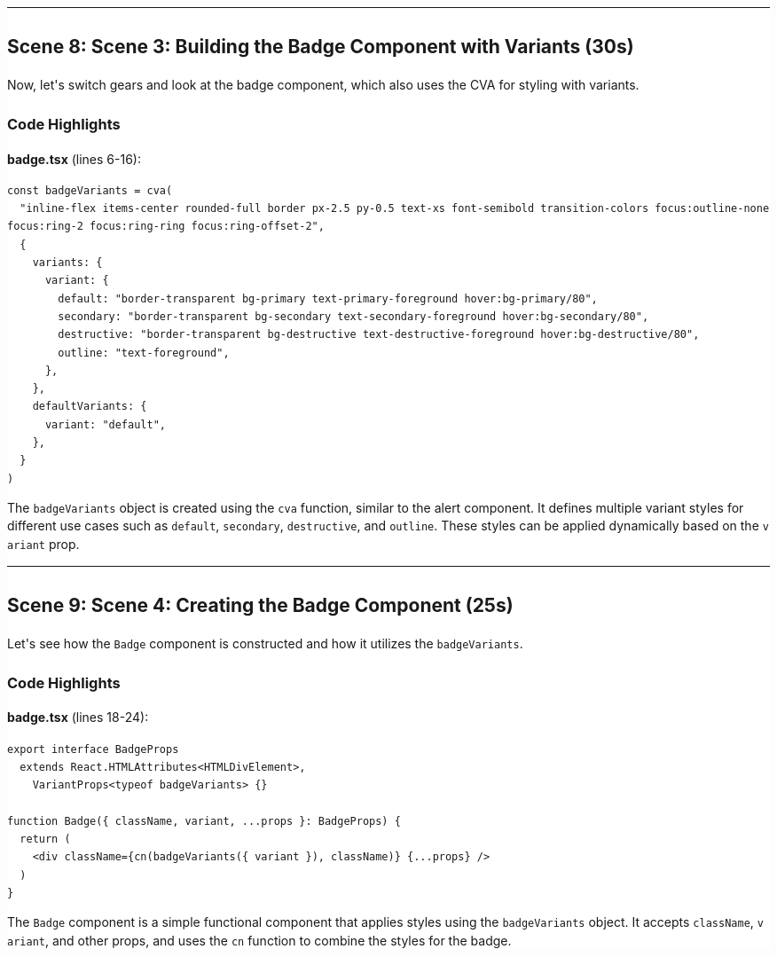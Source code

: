 

---

## Scene 8: Scene 3: Building the Badge Component with Variants (30s)

Now, let's switch gears and look at the badge component, which also uses the CVA for styling with variants.


### Code Highlights

**badge.tsx** (lines 6-16):
```
const badgeVariants = cva(
  "inline-flex items-center rounded-full border px-2.5 py-0.5 text-xs font-semibold transition-colors focus:outline-none focus:ring-2 focus:ring-ring focus:ring-offset-2",
  {
    variants: {
      variant: {
        default: "border-transparent bg-primary text-primary-foreground hover:bg-primary/80",
        secondary: "border-transparent bg-secondary text-secondary-foreground hover:bg-secondary/80",
        destructive: "border-transparent bg-destructive text-destructive-foreground hover:bg-destructive/80",
        outline: "text-foreground",
      },
    },
    defaultVariants: {
      variant: "default",
    },
  }
)
```
The `badgeVariants` object is created using the `cva` function, similar to the alert component. It defines multiple variant styles for different use cases such as `default`, `secondary`, `destructive`, and `outline`. These styles can be applied dynamically based on the `variant` prop.



---

## Scene 9: Scene 4: Creating the Badge Component (25s)

Let's see how the `Badge` component is constructed and how it utilizes the `badgeVariants`.


### Code Highlights

**badge.tsx** (lines 18-24):
```
export interface BadgeProps
  extends React.HTMLAttributes<HTMLDivElement>,
    VariantProps<typeof badgeVariants> {}

function Badge({ className, variant, ...props }: BadgeProps) {
  return (
    <div className={cn(badgeVariants({ variant }), className)} {...props} />
  )
}
```
The `Badge` component is a simple functional component that applies styles using the `badgeVariants` object. It accepts `className`, `variant`, and other props, and uses the `cn` function to combine the styles for the badge.
